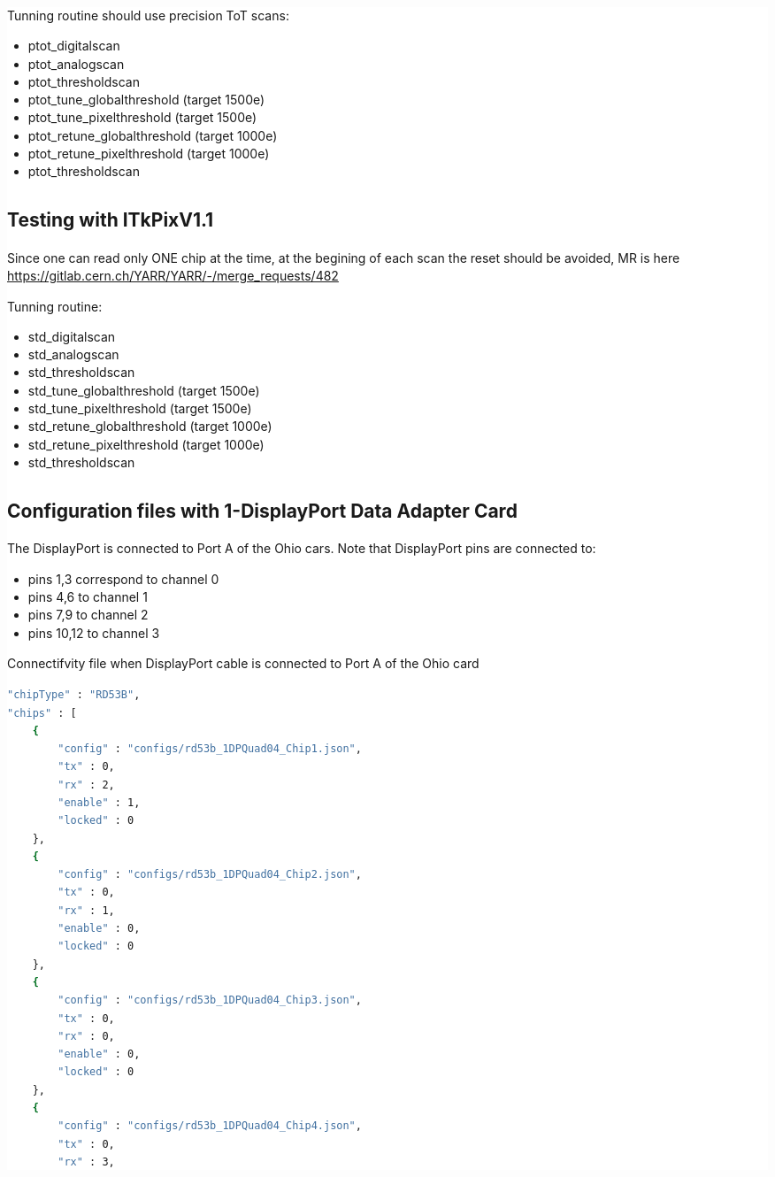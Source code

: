 Tunning routine should use precision ToT scans:
- ptot_digitalscan
- ptot_analogscan
- ptot_thresholdscan
- ptot_tune_globalthreshold (target 1500e)
- ptot_tune_pixelthreshold (target 1500e)
- ptot_retune_globalthreshold (target 1000e)
- ptot_retune_pixelthreshold (target 1000e)
- ptot_thresholdscan

## Testing with ITkPixV1.1

Since one can read only ONE chip at the time, at the begining of each scan the reset should be avoided, MR is here https://gitlab.cern.ch/YARR/YARR/-/merge_requests/482 

Tunning routine:
- std_digitalscan
- std_analogscan
- std_thresholdscan
- std_tune_globalthreshold (target 1500e)
- std_tune_pixelthreshold (target 1500e)
- std_retune_globalthreshold (target 1000e)
- std_retune_pixelthreshold (target 1000e)
- std_thresholdscan


## Configuration files with 1-DisplayPort Data Adapter Card

The DisplayPort is connected to Port A of the Ohio cars. Note that DisplayPort pins are connected to:
- pins 1,3 correspond to channel 0
- pins 4,6 to channel 1
- pins 7,9 to channel 2
- pins 10,12 to channel 3

Connectifvity file when DisplayPort cable is connected to Port A of the Ohio card

```bash
"chipType" : "RD53B",
"chips" : [
    {
        "config" : "configs/rd53b_1DPQuad04_Chip1.json",
        "tx" : 0,
        "rx" : 2,
        "enable" : 1,
        "locked" : 0
    },
    {
        "config" : "configs/rd53b_1DPQuad04_Chip2.json",
        "tx" : 0,
        "rx" : 1,
        "enable" : 0,
        "locked" : 0
    },
    {
        "config" : "configs/rd53b_1DPQuad04_Chip3.json",
        "tx" : 0,
        "rx" : 0,
        "enable" : 0,
        "locked" : 0
    },
    {
        "config" : "configs/rd53b_1DPQuad04_Chip4.json",
        "tx" : 0,
        "rx" : 3,
```
